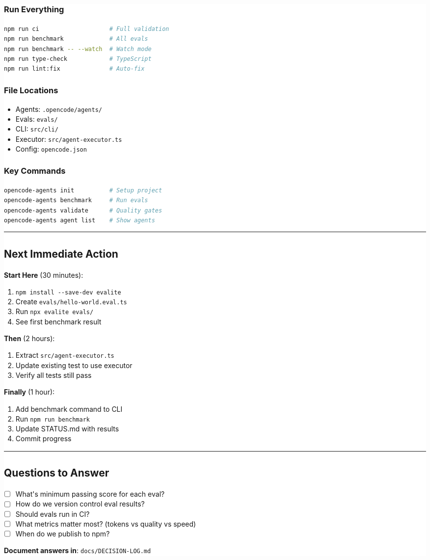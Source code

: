 ### Run Everything

```bash
npm run ci                    # Full validation
npm run benchmark             # All evals
npm run benchmark -- --watch  # Watch mode
npm run type-check            # TypeScript
npm run lint:fix              # Auto-fix
```

### File Locations

- Agents: `.opencode/agents/`
- Evals: `evals/`
- CLI: `src/cli/`
- Executor: `src/agent-executor.ts`
- Config: `opencode.json`

### Key Commands

```bash
opencode-agents init          # Setup project
opencode-agents benchmark     # Run evals
opencode-agents validate      # Quality gates
opencode-agents agent list    # Show agents
```

---

## Next Immediate Action

**Start Here** (30 minutes):

1. `npm install --save-dev evalite`
2. Create `evals/hello-world.eval.ts`
3. Run `npx evalite evals/`
4. See first benchmark result

**Then** (2 hours):

1. Extract `src/agent-executor.ts`
2. Update existing test to use executor
3. Verify all tests still pass

**Finally** (1 hour):

1. Add benchmark command to CLI
2. Run `npm run benchmark`
3. Update STATUS.md with results
4. Commit progress

---

## Questions to Answer

- [ ] What's minimum passing score for each eval?
- [ ] How do we version control eval results?
- [ ] Should evals run in CI?
- [ ] What metrics matter most? (tokens vs quality vs speed)
- [ ] When do we publish to npm?

**Document answers in**: `docs/DECISION-LOG.md`
